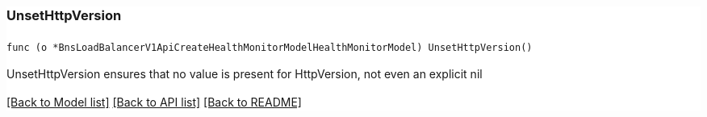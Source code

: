 ### UnsetHttpVersion
`func (o *BnsLoadBalancerV1ApiCreateHealthMonitorModelHealthMonitorModel) UnsetHttpVersion()`

UnsetHttpVersion ensures that no value is present for HttpVersion, not even an explicit nil

[[Back to Model list]](../README.md#documentation-for-models) [[Back to API list]](../README.md#documentation-for-api-endpoints) [[Back to README]](../README.md)


